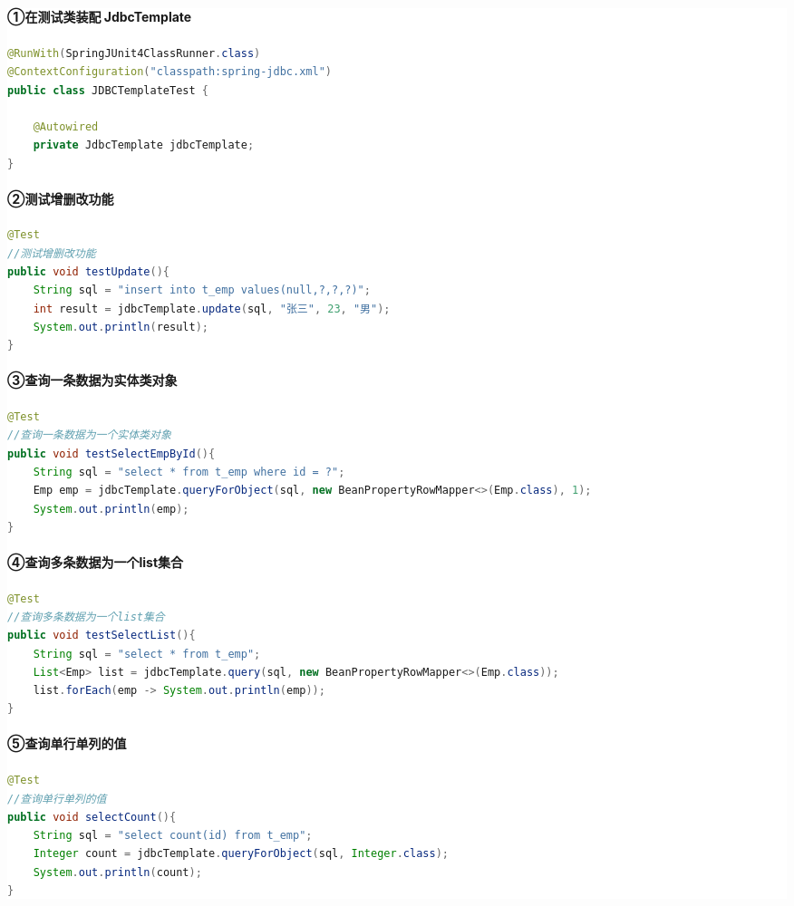 #### ①在测试类装配 JdbcTemplate

```java
@RunWith(SpringJUnit4ClassRunner.class)
@ContextConfiguration("classpath:spring-jdbc.xml")
public class JDBCTemplateTest {
    
    @Autowired
    private JdbcTemplate jdbcTemplate;
}

```

#### ②测试增删改功能

```java
@Test
//测试增删改功能
public void testUpdate(){
    String sql = "insert into t_emp values(null,?,?,?)";
    int result = jdbcTemplate.update(sql, "张三", 23, "男");
    System.out.println(result);
}
```

#### ③查询一条数据为实体类对象

```java
@Test
//查询一条数据为一个实体类对象
public void testSelectEmpById(){
	String sql = "select * from t_emp where id = ?";
	Emp emp = jdbcTemplate.queryForObject(sql, new BeanPropertyRowMapper<>(Emp.class), 1);
	System.out.println(emp);
}
```

#### ④查询多条数据为一个list集合

```java
@Test
//查询多条数据为一个list集合
public void testSelectList(){
	String sql = "select * from t_emp";
	List<Emp> list = jdbcTemplate.query(sql, new BeanPropertyRowMapper<>(Emp.class));
	list.forEach(emp -> System.out.println(emp));
}
```

#### ⑤查询单行单列的值

```java
@Test
//查询单行单列的值
public void selectCount(){
    String sql = "select count(id) from t_emp";
    Integer count = jdbcTemplate.queryForObject(sql, Integer.class);
    System.out.println(count);
}
```
